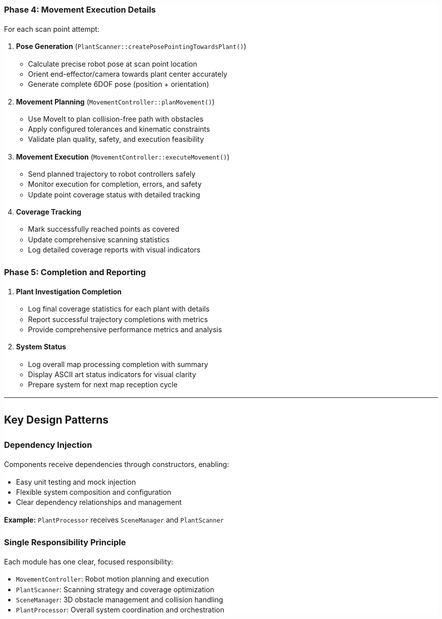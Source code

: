 ### Phase 4: Movement Execution Details

For each scan point attempt:

1. **Pose Generation** (`PlantScanner::createPosePointingTowardsPlant()`)
   - Calculate precise robot pose at scan point location
   - Orient end-effector/camera towards plant center accurately
   - Generate complete 6DOF pose (position + orientation)

2. **Movement Planning** (`MovementController::planMovement()`)
   - Use MoveIt to plan collision-free path with obstacles
   - Apply configured tolerances and kinematic constraints
   - Validate plan quality, safety, and execution feasibility

3. **Movement Execution** (`MovementController::executeMovement()`)
   - Send planned trajectory to robot controllers safely
   - Monitor execution for completion, errors, and safety
   - Update point coverage status with detailed tracking

4. **Coverage Tracking**
   - Mark successfully reached points as covered
   - Update comprehensive scanning statistics
   - Log detailed coverage reports with visual indicators

### Phase 5: Completion and Reporting

1. **Plant Investigation Completion**
   - Log final coverage statistics for each plant with details
   - Report successful trajectory completions with metrics
   - Provide comprehensive performance metrics and analysis

2. **System Status**
   - Log overall map processing completion with summary
   - Display ASCII art status indicators for visual clarity
   - Prepare system for next map reception cycle

---

## Key Design Patterns

### Dependency Injection
Components receive dependencies through constructors, enabling:
- Easy unit testing and mock injection
- Flexible system composition and configuration
- Clear dependency relationships and management

**Example:** `PlantProcessor` receives `SceneManager` and `PlantScanner`

### Single Responsibility Principle
Each module has one clear, focused responsibility:
- `MovementController`: Robot motion planning and execution
- `PlantScanner`: Scanning strategy and coverage optimization
- `SceneManager`: 3D obstacle management and collision handling
- `PlantProcessor`: Overall system coordination and orchestration
